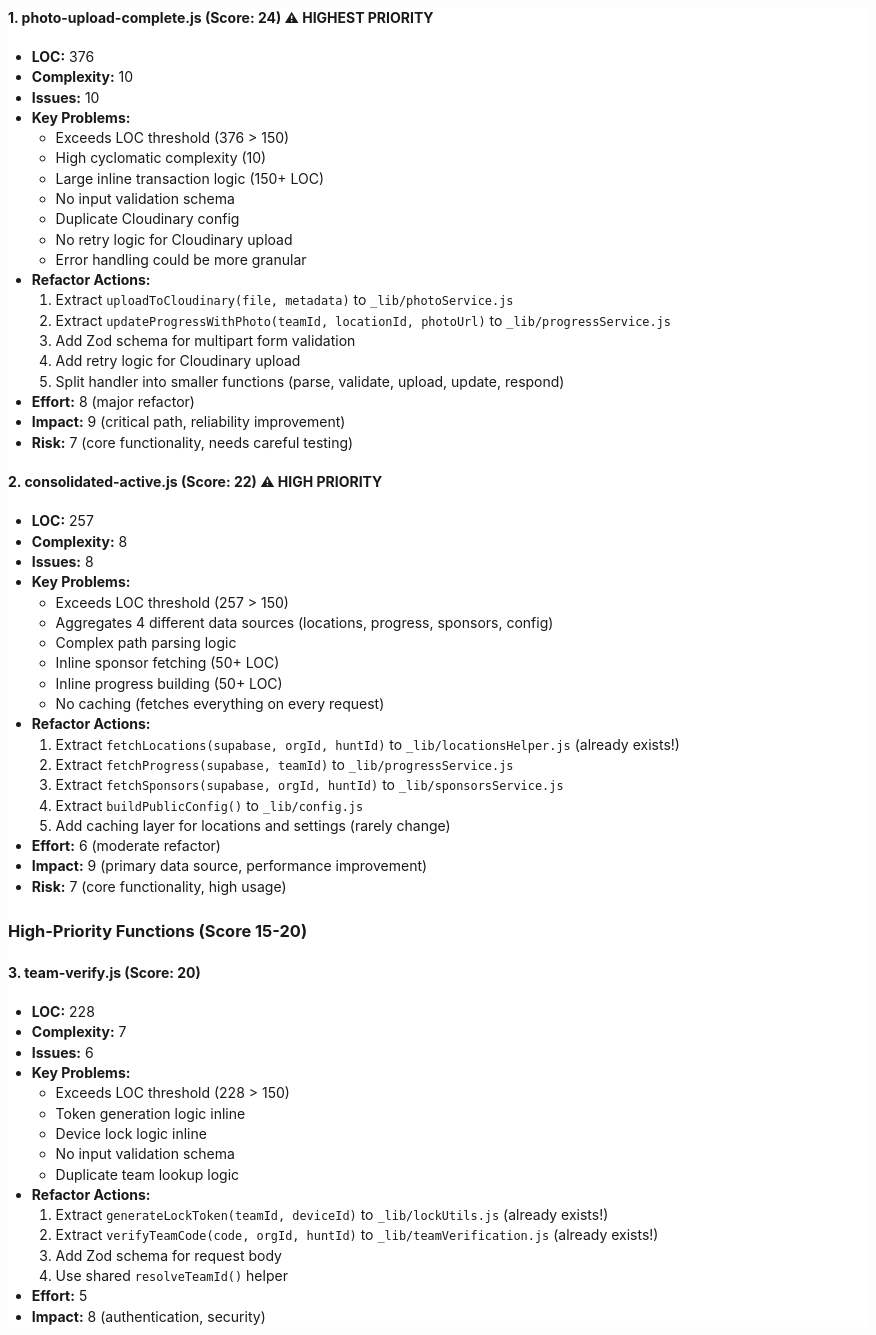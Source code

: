 #### 1. photo-upload-complete.js (Score: 24) ⚠️ HIGHEST PRIORITY
- **LOC:** 376
- **Complexity:** 10
- **Issues:** 10
- **Key Problems:**
  - Exceeds LOC threshold (376 > 150)
  - High cyclomatic complexity (10)
  - Large inline transaction logic (150+ LOC)
  - No input validation schema
  - Duplicate Cloudinary config
  - No retry logic for Cloudinary upload
  - Error handling could be more granular
- **Refactor Actions:**
  1. Extract `uploadToCloudinary(file, metadata)` to `_lib/photoService.js`
  2. Extract `updateProgressWithPhoto(teamId, locationId, photoUrl)` to `_lib/progressService.js`
  3. Add Zod schema for multipart form validation
  4. Add retry logic for Cloudinary upload
  5. Split handler into smaller functions (parse, validate, upload, update, respond)
- **Effort:** 8 (major refactor)
- **Impact:** 9 (critical path, reliability improvement)
- **Risk:** 7 (core functionality, needs careful testing)

#### 2. consolidated-active.js (Score: 22) ⚠️ HIGH PRIORITY
- **LOC:** 257
- **Complexity:** 8
- **Issues:** 8
- **Key Problems:**
  - Exceeds LOC threshold (257 > 150)
  - Aggregates 4 different data sources (locations, progress, sponsors, config)
  - Complex path parsing logic
  - Inline sponsor fetching (50+ LOC)
  - Inline progress building (50+ LOC)
  - No caching (fetches everything on every request)
- **Refactor Actions:**
  1. Extract `fetchLocations(supabase, orgId, huntId)` to `_lib/locationsHelper.js` (already exists!)
  2. Extract `fetchProgress(supabase, teamId)` to `_lib/progressService.js`
  3. Extract `fetchSponsors(supabase, orgId, huntId)` to `_lib/sponsorsService.js`
  4. Extract `buildPublicConfig()` to `_lib/config.js`
  5. Add caching layer for locations and settings (rarely change)
- **Effort:** 6 (moderate refactor)
- **Impact:** 9 (primary data source, performance improvement)
- **Risk:** 7 (core functionality, high usage)

### High-Priority Functions (Score 15-20)

#### 3. team-verify.js (Score: 20)
- **LOC:** 228
- **Complexity:** 7
- **Issues:** 6
- **Key Problems:**
  - Exceeds LOC threshold (228 > 150)
  - Token generation logic inline
  - Device lock logic inline
  - No input validation schema
  - Duplicate team lookup logic
- **Refactor Actions:**
  1. Extract `generateLockToken(teamId, deviceId)` to `_lib/lockUtils.js` (already exists!)
  2. Extract `verifyTeamCode(code, orgId, huntId)` to `_lib/teamVerification.js` (already exists!)
  3. Add Zod schema for request body
  4. Use shared `resolveTeamId()` helper
- **Effort:** 5
- **Impact:** 8 (authentication, security)